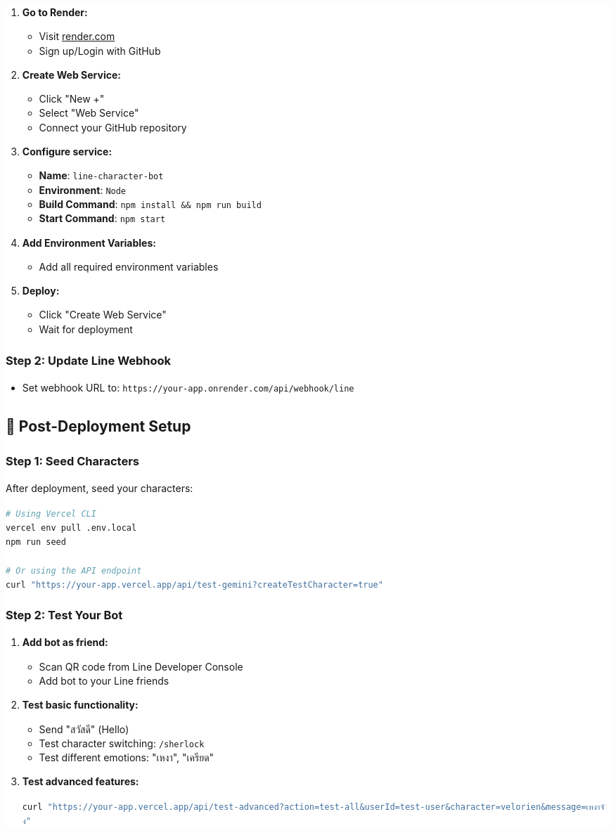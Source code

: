 1. **Go to Render:**
   - Visit [render.com](https://render.com)
   - Sign up/Login with GitHub

2. **Create Web Service:**
   - Click "New +"
   - Select "Web Service"
   - Connect your GitHub repository

3. **Configure service:**
   - **Name**: `line-character-bot`
   - **Environment**: `Node`
   - **Build Command**: `npm install && npm run build`
   - **Start Command**: `npm start`

4. **Add Environment Variables:**
   - Add all required environment variables

5. **Deploy:**
   - Click "Create Web Service"
   - Wait for deployment

### Step 2: Update Line Webhook

- Set webhook URL to: `https://your-app.onrender.com/api/webhook/line`

## 🔧 Post-Deployment Setup

### Step 1: Seed Characters

After deployment, seed your characters:

```bash
# Using Vercel CLI
vercel env pull .env.local
npm run seed

# Or using the API endpoint
curl "https://your-app.vercel.app/api/test-gemini?createTestCharacter=true"
```

### Step 2: Test Your Bot

1. **Add bot as friend:**
   - Scan QR code from Line Developer Console
   - Add bot to your Line friends

2. **Test basic functionality:**
   - Send "สวัสดี" (Hello)
   - Test character switching: `/sherlock`
   - Test different emotions: "เหงา", "เครียด"

3. **Test advanced features:**
   ```bash
   curl "https://your-app.vercel.app/api/test-advanced?action=test-all&userId=test-user&character=velorien&message=เหงาจัง"
   ```
